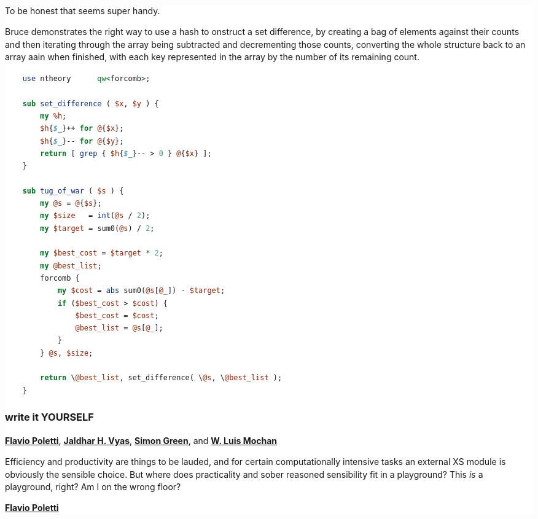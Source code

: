To be honest that seems super handy.

Bruce demonstrates the right way to use a hash to onstruct a set difference, by creating a bag of elements against their counts and then iterating through the array being subtracted and decrementing those counts, converting the whole structure back to an array aain when finished, with each key represented in the array by the number of its remaining count.

```perl
    use ntheory      qw<forcomb>;

    sub set_difference ( $x, $y ) {
        my %h;
        $h{$_}++ for @{$x};
        $h{$_}-- for @{$y};
        return [ grep { $h{$_}-- > 0 } @{$x} ];
    }

    sub tug_of_war ( $s ) {
        my @s = @{$s};
        my $size   = int(@s / 2);
        my $target = sum0(@s) / 2;

        my $best_cost = $target * 2;
        my @best_list;
        forcomb {
            my $cost = abs sum0(@s[@_]) - $target;
            if ($best_cost > $cost) {
                $best_cost = $cost;
                @best_list = @s[@_];
            }
        } @s, $size;

        return \@best_list, set_difference( \@s, \@best_list );
    }
```




### write it YOURSELF
[**Flavio Poletti**](https://github.com/manwar/perlweeklychallenge-club/blob/master/challenge-124/polettix/perl/ch-2.pl),
[**Jaldhar H. Vyas**](https://github.com/manwar/perlweeklychallenge-club/blob/master/challenge-124/jaldhar-h-vyas/perl/ch-2.pl),
[**Simon Green**](https://github.com/manwar/perlweeklychallenge-club/blob/master/challenge-124/sgreen/perl/ch-2.pl), and
[**W. Luis Mochan**](https://github.com/manwar/perlweeklychallenge-club/blob/master/challenge-124/wlmb/perl/ch-2b.pl)

Efficiency and productivity are things to be lauded, and for certain computationally  intensive tasks an external XS module is obviously the sensible choice. But where does practicality and sober reasoned sensibility fit in a playground? This *is* a playground, right? Am I on the wrong floor?

[**Flavio Poletti**](https://github.com/manwar/perlweeklychallenge-club/blob/master/challenge-124/polettix/perl/ch-2.pl)
